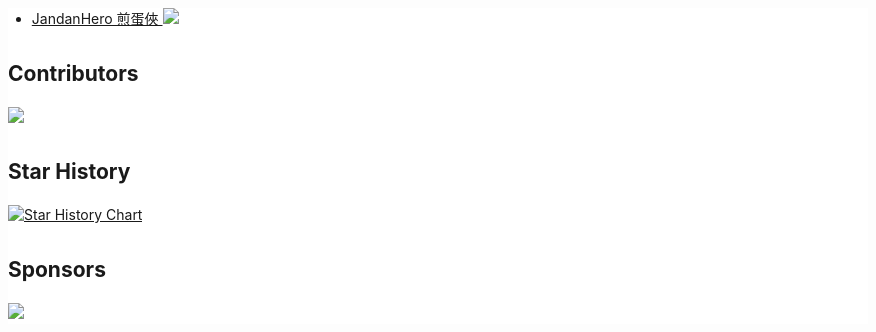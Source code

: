 + [JandanHero 煎蛋俠 ![](https://img.shields.io/greasyfork/dt/25597)](JiandanHero)

## Contributors

<a href="https://github.com/hoothin/UserScripts/graphs/contributors">
  <img src="https://contrib.rocks/image?repo=hoothin/UserScripts&max=400&columns=15" />
</a>

## Star History

[![Star History Chart](https://api.star-history.com/svg?repos=hoothin/UserScripts&type=Date)](https://star-history.com/#hoothin/UserScripts&Date)

## Sponsors
<a href="https://pagetual.hoothin.com/sponsors.svg"><img style="width: 100%" wmode="transparent" id="sponsors" src="https://pagetual.hoothin.com/sponsors.svg?2024.5.21"></a>
